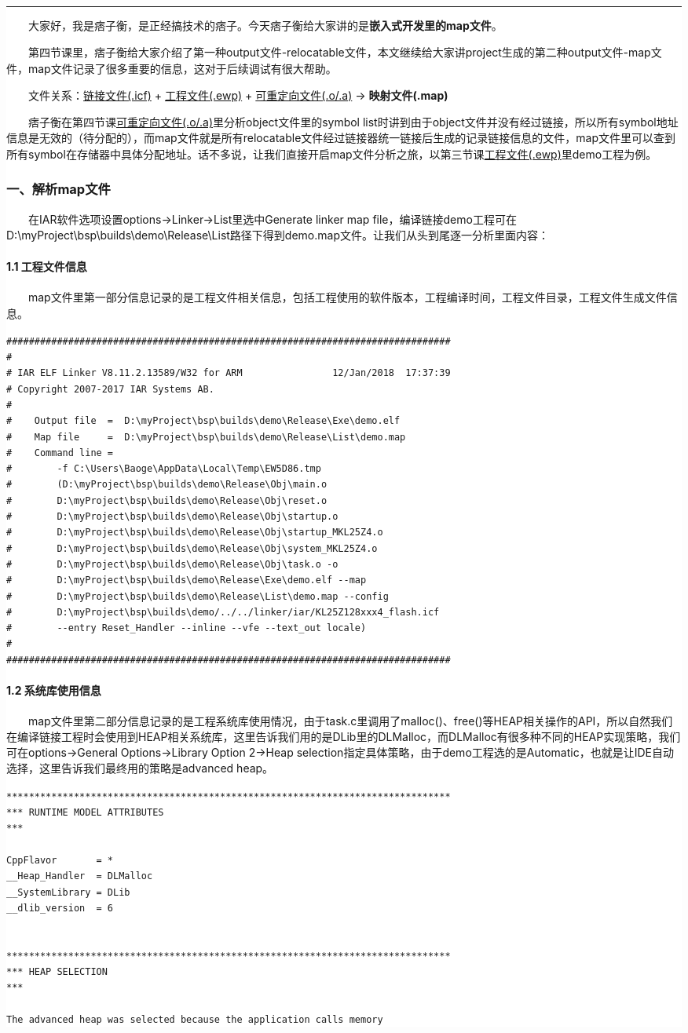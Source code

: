 ----
　　大家好，我是痞子衡，是正经搞技术的痞子。今天痞子衡给大家讲的是**嵌入式开发里的map文件**。  

　　第四节课里，痞子衡给大家介绍了第一种output文件-relocatable文件，本文继续给大家讲project生成的第二种output文件-map文件，map文件记录了很多重要的信息，这对于后续调试有很大帮助。  

　　文件关系：[链接文件(.icf)](http://www.cnblogs.com/henjay724/p/8191908.html) + [工程文件(.ewp)](http://www.cnblogs.com/henjay724/p/8232585.html) + [可重定向文件(.o/.a)](http://www.cnblogs.com/henjay724/p/8276595.html) -> **映射文件(.map)**  

　　痞子衡在第四节课[可重定向文件(.o/.a)](http://www.cnblogs.com/henjay724/p/8276595.html)里分析object文件里的symbol list时讲到由于object文件并没有经过链接，所以所有symbol地址信息是无效的（待分配的），而map文件就是所有relocatable文件经过链接器统一链接后生成的记录链接信息的文件，map文件里可以查到所有symbol在存储器中具体分配地址。话不多说，让我们直接开启map文件分析之旅，以第三节课[工程文件(.ewp)](http://www.cnblogs.com/henjay724/p/8232585.html)里demo工程为例。  

### 一、解析map文件
　　在IAR软件选项设置options->Linker->List里选中Generate linker map file，编译链接demo工程可在D:\myProject\bsp\builds\demo\Release\List路径下得到demo.map文件。让我们从头到尾逐一分析里面内容：  

#### 1.1 工程文件信息
　　map文件里第一部分信息记录的是工程文件相关信息，包括工程使用的软件版本，工程编译时间，工程文件目录，工程文件生成文件信息。  
```text
###############################################################################
#
# IAR ELF Linker V8.11.2.13589/W32 for ARM                12/Jan/2018  17:37:39
# Copyright 2007-2017 IAR Systems AB.
#
#    Output file  =  D:\myProject\bsp\builds\demo\Release\Exe\demo.elf
#    Map file     =  D:\myProject\bsp\builds\demo\Release\List\demo.map
#    Command line =  
#        -f C:\Users\Baoge\AppData\Local\Temp\EW5D86.tmp
#        (D:\myProject\bsp\builds\demo\Release\Obj\main.o
#        D:\myProject\bsp\builds\demo\Release\Obj\reset.o
#        D:\myProject\bsp\builds\demo\Release\Obj\startup.o
#        D:\myProject\bsp\builds\demo\Release\Obj\startup_MKL25Z4.o
#        D:\myProject\bsp\builds\demo\Release\Obj\system_MKL25Z4.o
#        D:\myProject\bsp\builds\demo\Release\Obj\task.o -o
#        D:\myProject\bsp\builds\demo\Release\Exe\demo.elf --map
#        D:\myProject\bsp\builds\demo\Release\List\demo.map --config
#        D:\myProject\bsp\builds\demo/../../linker/iar/KL25Z128xxx4_flash.icf
#        --entry Reset_Handler --inline --vfe --text_out locale)
#
###############################################################################
```

#### 1.2 系统库使用信息
　　map文件里第二部分信息记录的是工程系统库使用情况，由于task.c里调用了malloc()、free()等HEAP相关操作的API，所以自然我们在编译链接工程时会使用到HEAP相关系统库，这里告诉我们用的是DLib里的DLMalloc，而DLMalloc有很多种不同的HEAP实现策略，我们可在options->General Options->Library Option 2->Heap selection指定具体策略，由于demo工程选的是Automatic，也就是让IDE自动选择，这里告诉我们最终用的策略是advanced heap。  
```text
*******************************************************************************
*** RUNTIME MODEL ATTRIBUTES
***

CppFlavor       = *
__Heap_Handler  = DLMalloc
__SystemLibrary = DLib
__dlib_version  = 6


*******************************************************************************
*** HEAP SELECTION
***

The advanced heap was selected because the application calls memory
```